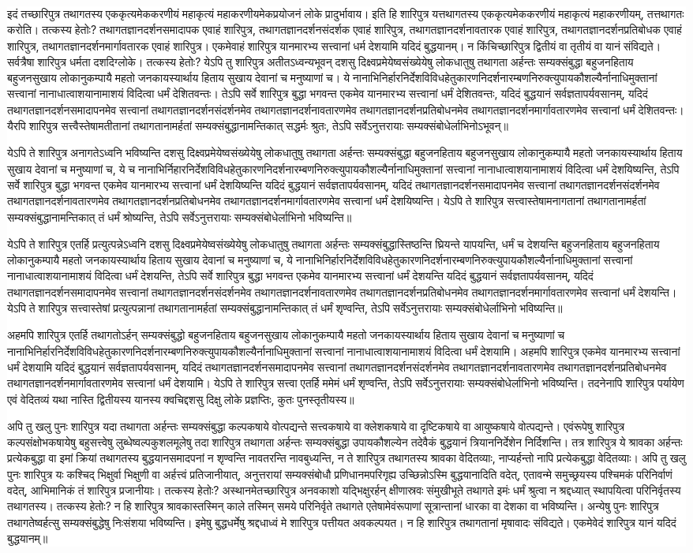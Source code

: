 इदं तच्छारिपुत्र तथागतस्य एककृत्यमेककरणीयं महाकृत्यं महाकरणीयमेकप्रयोजनं लोके प्रादुर्भावाय। इति हि शारिपुत्र यत्तथागतस्य एककृत्यमेककरणीयं महाकृत्यं महाकरणीयम्, तत्तथागतः करोति। तत्कस्य हेतोः? तथागतज्ञानदर्शनसमादापक एवाहं शारिपुत्र, तथागतज्ञानदर्शनसंदर्शक एवाहं शारिपुत्र, तथागतज्ञानदर्शनावतारक एवाहं शारिपुत्र, तथागतज्ञानदर्शनप्रतिबोधक एवाहं शारिपुत्र, तथागतज्ञानदर्शनमार्गावतारक एवाहं शारिपुत्र। एकमेवाहं शारिपुत्र यानमारभ्य सत्त्वानां धर्म देशयामि यदिदं बुद्धयानम्। न किंचिच्छारिपुत्र द्वितीयं वा तृतीयं वा यानं संविद्यते। सर्वत्रैषा शारिपुत्र धर्मता दशदिग्लोके। तत्कस्य हेतोः? येऽपि तु शारिपुत्र अतीतऽध्वन्यभूवन् दशसु दिक्ष्वप्रमेयेष्वसंख्येयेषु लोकधातुषु तथागता अर्हन्तः सम्यक्संबुद्धा बहुजनहिताय बहुजनसुखाय लोकानुकम्पायै महतो जनकायस्यार्थाय हिताय सुखाय देवानां च मनुष्याणां च। ये नानाभिनिर्हारनिर्देशविविधहेतुकारणनिदर्शनारम्बणनिरुक्त्युपायकौशल्यैर्नानाधिमुक्तानां सत्त्वानां नानाधात्वाशयानामाशयं विदित्वा धर्मं देशितवन्तः। तेऽपि सर्वे शारिपुत्र बुद्धा भगवन्त एकमेव यानमारभ्य सत्त्वानां धर्मं देशितवन्तः, यदिदं बुद्धयानं सर्वज्ञतापर्यवसानम्, यदिदं तथागतज्ञानदर्शनसमादापनमेव सत्त्वानां तथागतज्ञानदर्शनसंदर्शनमेव तथागतज्ञानदर्शनावतारणमेव तथागतज्ञानदर्शनप्रतिबोधनमेव तथागतज्ञानदर्शनमार्गावतारणमेव सत्त्वानां धर्मं देशितवन्तः। यैरपि शारिपुत्र सत्त्वैस्तेषामतीतानां तथागतानामर्हतां सम्यक्संबुद्धानामन्तिकात् सद्धर्मः श्रुतः, तेऽपि सर्वेऽनुत्तरायाः सम्यक्संबोधेर्लाभिनोऽभूवन्॥

येऽपि ते शारिपुत्र अनागतेऽध्वनि भविष्यन्ति दशसु दिक्ष्वप्रमेयेष्वसंख्येयेषु लोकधातुषु तथागता अर्हन्तः सम्यक्संबुद्धा बहुजनहिताय बहुजनसुखाय लोकानुकम्पायै महतो जनकायस्यार्थाय हिताय सुखाय देवानां च मनुष्याणां च, ये च नानाभिर्निहारनिर्देशविविधहेतुकारणनिदर्शनारम्बणनिरुक्त्युपायकौशल्यैर्नानाधिमुक्तानां सत्त्वानां नानाधात्वाशयानामाशयं विदित्वा धर्मं देशयिष्यन्ति, तेऽपि सर्वे शारिपुत्र बुद्धा भगवन्त एकमेव यानमारभ्य सत्त्वानां धर्मं देशयिष्यन्ति यदिदं बुद्धयानं सर्वज्ञतापर्यवसानम्, यदिदं तथागतज्ञानदर्शनसमादापनमेव सत्त्वानां तथागतज्ञानदर्शनसंदर्शनमेव तथागतज्ञानदर्शनावतारणमेव तथागतज्ञानदर्शनप्रतिबोधनमेव तथागतज्ञानदर्शनमार्गावतारणमेव सत्त्वानां धर्मं देशयिष्यन्ति। येऽपि ते शारिपुत्र सत्त्वास्तेषामनागतानां तथागतानामर्हतां सम्यक्संबुद्धानामन्तिकात् तं धर्मं श्रोष्यन्ति, तेऽपि सर्वेऽनुत्तरायाः सम्यक्संबोधेर्लाभिनो भविष्यन्ति॥

येऽपि ते शारिपुत्र एतर्हि प्रत्युत्पन्नेऽध्वनि दशसु दिक्ष्वप्रमेयेष्वसंख्येयेषु लोकधातुषु तथागता अर्हन्तः सम्यक्संबुद्धास्तिष्ठन्ति घ्रियन्ते यापयन्ति, धर्मं च देशयन्ति बहुजनहिताय बहुजनहिताय लोकानुकम्पायै महतो जनकायस्यार्थाय हिताय सुखाय देवानां च मनुष्याणां च, ये नानाभिनिर्हारनिर्देशविविधहेतुकारणनिदर्शनारम्बणनिरुक्त्युपायकौशल्यैर्नानाधिमुक्तानां सत्त्वानां नानाधात्वाशयानामाशयं विदित्वा धर्मं देशयन्ति, तेऽपि सर्वे शारिपुत्र बुद्धा भगवन्त एकमेव यानमारभ्य सत्त्वानां धर्मं देशयन्ति यदिदं बुद्धयानं सर्वज्ञतापर्यवसानम्, यदिदं तथागतज्ञानदर्शनसमादापनमेव सत्त्वानां तथागतज्ञानदर्शनसंदर्शनमेव तथागतज्ञानदर्शनावतारणमेव तथागतज्ञानदर्शनप्रतिबोधनमेव तथागतज्ञानदर्शनमार्गावतारणमेव सत्त्वानां धर्मं देशयन्ति। येऽपि ते शारिपुत्र सत्त्वास्तेषां प्रत्युत्पन्नानां तथागतानामर्हतां सम्यक्संबुद्धानामन्तिकात् तं धर्मं शृण्वन्ति, तेऽपि सर्वेऽनुत्तरायाः सम्यक्संबोधेर्लाभिनो भविष्यन्ति॥

अहमपि शारिपुत्र एतर्हि तथागतोऽर्हन् सम्यक्संबुद्धो बहुजनहिताय बहुजनसुखाय लोकानुकम्पायै महतो जनकायस्यार्थाय हिताय सुखाय देवानां च मनुष्याणां च नानाभिनिर्हारनिर्देशविविधहेतुकारणनिदर्शनारम्बणनिरुक्त्युपायकौशल्यैर्नानाधिमुक्तानां सत्त्वानां नानाधात्वाशयानामाशयं विदित्वा धर्मं देशयामि। अहमपि शारिपुत्र एकमेव यानमारभ्य सत्त्वानां धर्मं देशयामि यदिदं बुद्धयानं सर्वज्ञतापर्यवसानम्, यदिदं तथागतज्ञानदर्शनसमादापनमेव सत्त्वानां तथागतज्ञानदर्शनसंदर्शनमेव तथागतज्ञानदर्शनावतारणमेव तथागतज्ञानदर्शनप्रतिबोधनमेव तथागतज्ञानदर्शनमार्गावतारणमेव सत्त्वानां धर्मं देशयामि। येऽपि ते शारिपुत्र सत्त्वा एतर्हि ममेमं धर्मं शृण्वन्ति, तेऽपि सर्वेऽनुत्तरायाः सम्यक्संबोधेर्लाभिनो भविष्यन्ति। तदनेनापि शारिपुत्र पर्यायेण एवं वेदितव्यं यथा नास्ति द्वितीयस्य यानस्य क्वचिद्दशसु दिक्षु लोके प्रज्ञप्तिः, कुतः पुनस्तृतीयस्य॥

अपि तु खलु पुनः शारिपुत्र यदा तथागता अर्हन्तः सम्यक्संबुद्धा कल्पकषाये वोत्पद्यन्ते सत्त्वकषाये वा क्लेशकषाये वा दृष्टिकषाये वा आयुष्कषाये वोत्पद्यन्ते। एवंरूपेषु शारिपुत्र कल्पसंक्षोभकषायेषु बहुसत्त्वेषु लुब्धेष्वल्पकुशलमूलेषु तदा शारिपुत्र तथागता अर्हन्तः सम्यक्संबुद्धा उपायकौशल्येन तदेवैकं बुद्धयानं त्रियाननिर्देशेन निर्दिशन्ति। तत्र शारिपुत्र ये श्रावका अर्हन्तः प्रत्येकबुद्धा वा इमां क्रियां तथागतस्य बुद्धयानसमादपनां न शृण्वन्ति नावतरन्ति नावबुध्यन्ति, न ते शारिपुत्र तथागतस्य श्रावका वेदितव्याः, नाप्यर्हन्तो नापि प्रत्येकबुद्धा वेदितव्याः। अपि तु खलु पुनः शारिपुत्र यः कश्चिद् भिक्षुर्वा भिक्षुणी वा अर्हत्त्वं प्रतिजानीयात्, अनुत्तरायां सम्यक्संबोधौ प्रणिधानमपरिगृह्य उच्छिन्नोऽस्मि बुद्धयानादिति वदेत्, एतावन्मे समुच्छ्रयस्य पश्चिमकं परिनिर्वाणं वदेत्, आभिमानिकं तं शारिपुत्र प्रजानीयाः। तत्कस्य हेतोः? अस्थानमेतच्छारिपुत्र अनवकाशो यद्भिक्षुरर्हन् क्षीणास्रवः संमुखीभूते तथागते इमंः धर्मं श्रुत्वा न श्रद्दध्यात् स्थापयित्वा परिनिर्वृतस्य तथागतस्य। तत्कस्य हेतोः? न हि शारिपुत्र श्रावकास्तस्मिन् काले तस्मिन् समये परिनिर्वृते तथागते एतेषामेवंरूपाणां सूत्रान्तानां धारका वा देशका वा भविष्यन्ति। अन्येषु पुनः शारिपुत्र तथागतेष्वर्हत्सु सम्यक्संबुद्धेषु निःसंशया भविष्यन्ति। इमेषु बुद्धधर्मेषु श्रद्दधाध्वं मे शारिपुत्र पत्तीयत अवकल्पयत। न हि शारिपुत्र तथागतानां मृषावादः संविद्यते। एकमेवेदं शारिपुत्र यानं यदिदं बुद्धयानम्॥
